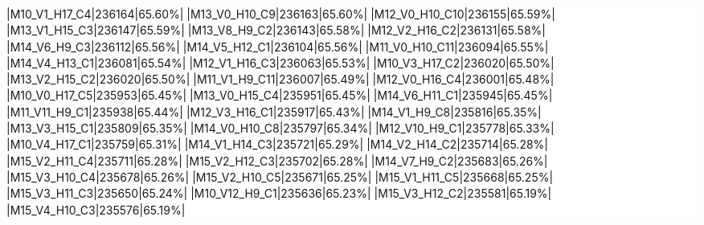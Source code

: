 |M10_V1_H17_C4|236164|65.60%|
|M13_V0_H10_C9|236163|65.60%|
|M12_V0_H10_C10|236155|65.59%|
|M13_V1_H15_C3|236147|65.59%|
|M13_V8_H9_C2|236143|65.58%|
|M12_V2_H16_C2|236131|65.58%|
|M14_V6_H9_C3|236112|65.56%|
|M14_V5_H12_C1|236104|65.56%|
|M11_V0_H10_C11|236094|65.55%|
|M14_V4_H13_C1|236081|65.54%|
|M12_V1_H16_C3|236063|65.53%|
|M10_V3_H17_C2|236020|65.50%|
|M13_V2_H15_C2|236020|65.50%|
|M11_V1_H9_C11|236007|65.49%|
|M12_V0_H16_C4|236001|65.48%|
|M10_V0_H17_C5|235953|65.45%|
|M13_V0_H15_C4|235951|65.45%|
|M14_V6_H11_C1|235945|65.45%|
|M11_V11_H9_C1|235938|65.44%|
|M12_V3_H16_C1|235917|65.43%|
|M14_V1_H9_C8|235816|65.35%|
|M13_V3_H15_C1|235809|65.35%|
|M14_V0_H10_C8|235797|65.34%|
|M12_V10_H9_C1|235778|65.33%|
|M10_V4_H17_C1|235759|65.31%|
|M14_V1_H14_C3|235721|65.29%|
|M14_V2_H14_C2|235714|65.28%|
|M15_V2_H11_C4|235711|65.28%|
|M15_V2_H12_C3|235702|65.28%|
|M14_V7_H9_C2|235683|65.26%|
|M15_V3_H10_C4|235678|65.26%|
|M15_V2_H10_C5|235671|65.25%|
|M15_V1_H11_C5|235668|65.25%|
|M15_V3_H11_C3|235650|65.24%|
|M10_V12_H9_C1|235636|65.23%|
|M15_V3_H12_C2|235581|65.19%|
|M15_V4_H10_C3|235576|65.19%|